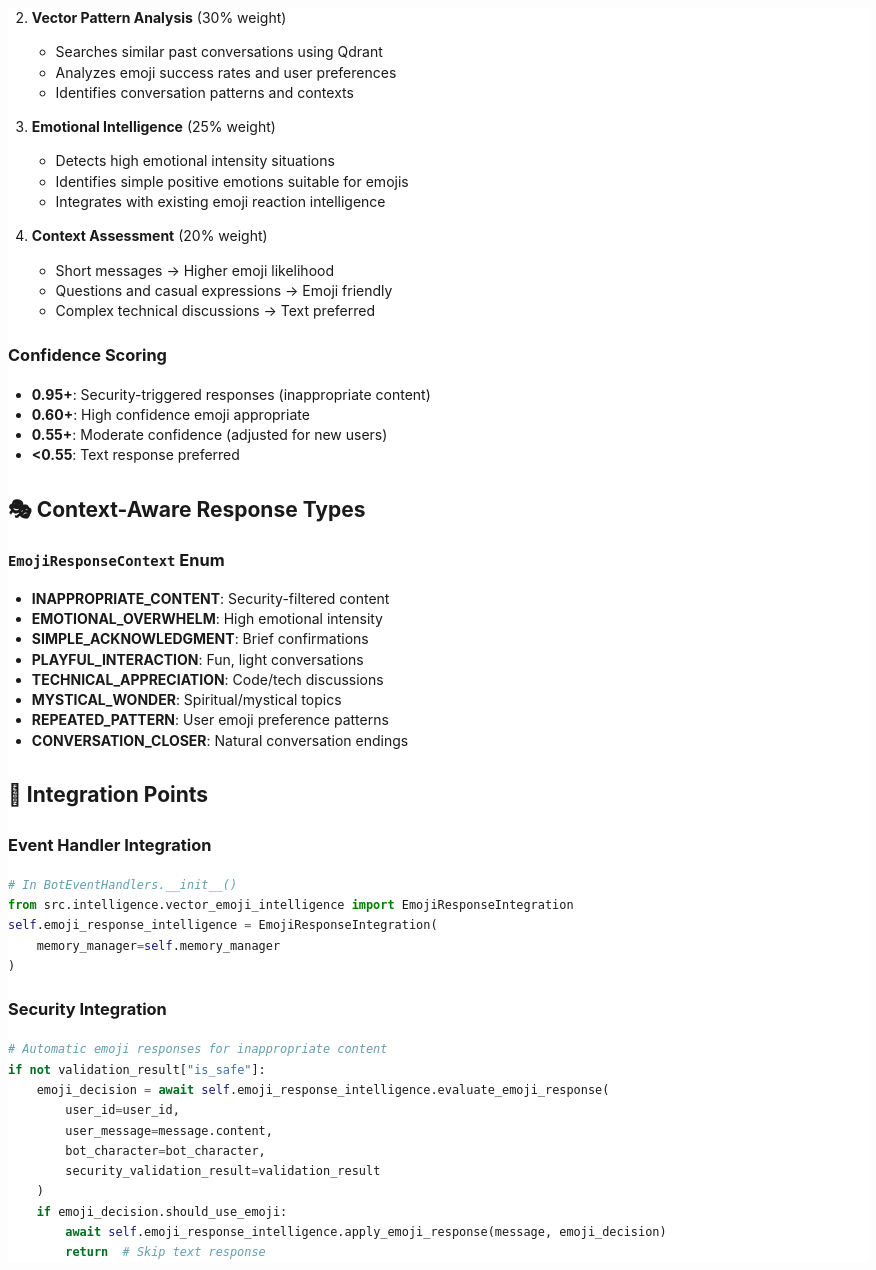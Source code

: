 2. **Vector Pattern Analysis** (30% weight)
   - Searches similar past conversations using Qdrant
   - Analyzes emoji success rates and user preferences
   - Identifies conversation patterns and contexts

3. **Emotional Intelligence** (25% weight)
   - Detects high emotional intensity situations
   - Identifies simple positive emotions suitable for emojis
   - Integrates with existing emoji reaction intelligence

4. **Context Assessment** (20% weight)
   - Short messages → Higher emoji likelihood
   - Questions and casual expressions → Emoji friendly
   - Complex technical discussions → Text preferred

### Confidence Scoring
- **0.95+**: Security-triggered responses (inappropriate content)
- **0.60+**: High confidence emoji appropriate
- **0.55+**: Moderate confidence (adjusted for new users)
- **<0.55**: Text response preferred

## 🎭 Context-Aware Response Types

### `EmojiResponseContext` Enum
- **INAPPROPRIATE_CONTENT**: Security-filtered content
- **EMOTIONAL_OVERWHELM**: High emotional intensity
- **SIMPLE_ACKNOWLEDGMENT**: Brief confirmations  
- **PLAYFUL_INTERACTION**: Fun, light conversations
- **TECHNICAL_APPRECIATION**: Code/tech discussions
- **MYSTICAL_WONDER**: Spiritual/mystical topics
- **REPEATED_PATTERN**: User emoji preference patterns
- **CONVERSATION_CLOSER**: Natural conversation endings

## 🚀 Integration Points

### Event Handler Integration
```python
# In BotEventHandlers.__init__()
from src.intelligence.vector_emoji_intelligence import EmojiResponseIntegration
self.emoji_response_intelligence = EmojiResponseIntegration(
    memory_manager=self.memory_manager
)
```

### Security Integration
```python
# Automatic emoji responses for inappropriate content
if not validation_result["is_safe"]:
    emoji_decision = await self.emoji_response_intelligence.evaluate_emoji_response(
        user_id=user_id,
        user_message=message.content,
        bot_character=bot_character,
        security_validation_result=validation_result
    )
    if emoji_decision.should_use_emoji:
        await self.emoji_response_intelligence.apply_emoji_response(message, emoji_decision)
        return  # Skip text response
```

